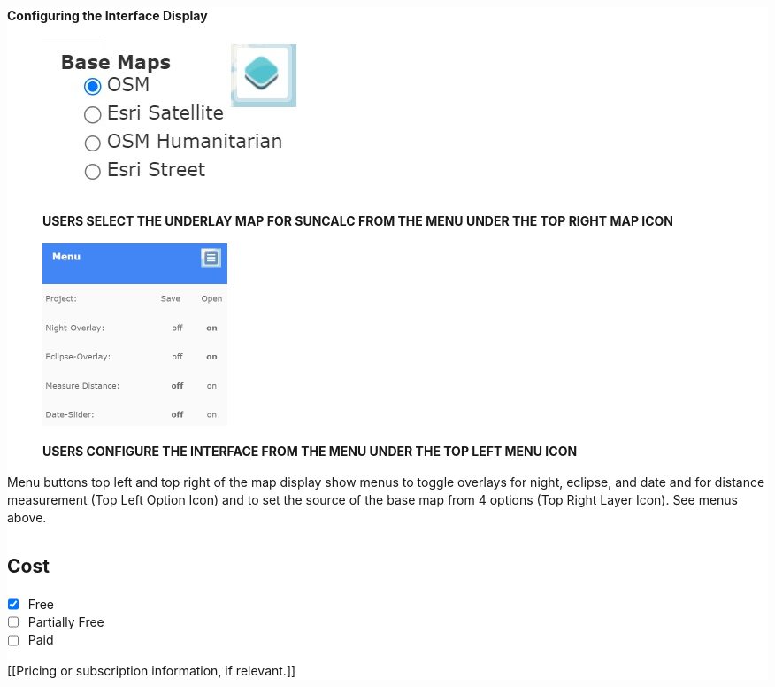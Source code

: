 #### Configuring the Interface Display

<div>

<figure><img src=".gitbook/assets/Base MapsWITH LOGO.JPG" alt=""><figcaption><p><strong>USERS SELECT THE UNDERLAY MAP FOR SUNCALC FROM THE MENU UNDER THE TOP RIGHT MAP ICON</strong></p></figcaption></figure>

 

<figure><img src=".gitbook/assets/MENU TOP LEFT.jpg" alt="" width="209"><figcaption><p><strong>USERS CONFIGURE THE INTERFACE FROM THE MENU UNDER THE TOP LEFT MENU ICON</strong></p></figcaption></figure>

</div>

Menu buttons top left and top right of the map display show menus to toggle overlays for night, eclipse, and date and for distance measurement (Top Left Option Icon) and to set the source of the base map from 4 options (Top Right Layer Icon). See menus above.

## Cost

* [x] Free
* [ ] Partially Free
* [ ] Paid

\[\[Pricing or subscription information, if relevant.]]
